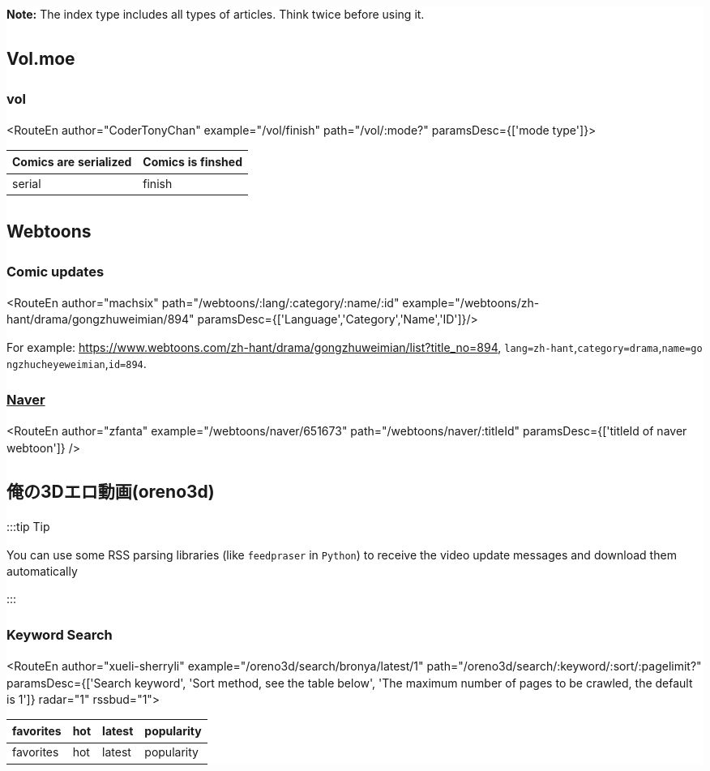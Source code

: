 **Note:** The index type includes all types of articles. Think twice before using it.

</RouteEn>

## Vol.moe

### vol

<RouteEn author="CoderTonyChan" example="/vol/finish" path="/vol/:mode?" paramsDesc={['mode type']}>

| Comics are serialized | Comics is finshed |
| --------------------- | ----------------- |
| serial                | finish            |

</RouteEn>

## Webtoons

### Comic updates

<RouteEn author="machsix" path="/webtoons/:lang/:category/:name/:id" example="/webtoons/zh-hant/drama/gongzhuweimian/894" paramsDesc={['Language','Category','Name','ID']}/>

For example: <https://www.webtoons.com/zh-hant/drama/gongzhuweimian/list?title_no=894>, `lang=zh-hant`,`category=drama`,`name=gongzhucheyeweimian`,`id=894`.

### [Naver](https://comic.naver.com)

<RouteEn author="zfanta" example="/webtoons/naver/651673" path="/webtoons/naver/:titleId" paramsDesc={['titleId of naver webtoon']} />

## 俺の3Dエロ動画(oreno3d)

:::tip Tip

You can use some RSS parsing libraries (like `feedpraser` in `Python`) to receive the video update messages and download them automatically

:::

### Keyword Search

<RouteEn author="xueli-sherryli" example="/oreno3d/search/bronya/latest/1" path="/oreno3d/search/:keyword/:sort/:pagelimit?" paramsDesc={['Search keyword', 'Sort method, see the table below', 'The maximum number of pages to be crawled, the default is 1']} radar="1" rssbud="1">

| favorites | hot  | latest | popularity |
| --------- | ---- | ------ | ---------- |
| favorites | hot  | latest | popularity |

</RouteEn>
